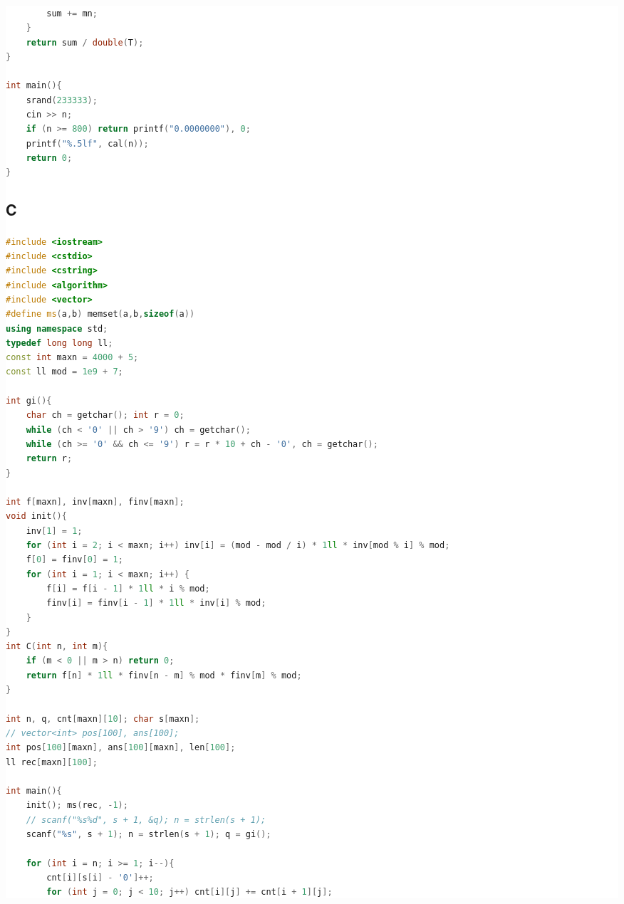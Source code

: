 ```c++
        sum += mn;
    }
    return sum / double(T);
}

int main(){
    srand(233333);
    cin >> n;
    if (n >= 800) return printf("0.0000000"), 0;
    printf("%.5lf", cal(n));
    return 0;
}
```

## C

```c++
#include <iostream>
#include <cstdio>
#include <cstring>
#include <algorithm>
#include <vector>
#define ms(a,b) memset(a,b,sizeof(a))
using namespace std;
typedef long long ll;
const int maxn = 4000 + 5;
const ll mod = 1e9 + 7;

int gi(){
    char ch = getchar(); int r = 0;
    while (ch < '0' || ch > '9') ch = getchar();
    while (ch >= '0' && ch <= '9') r = r * 10 + ch - '0', ch = getchar();
    return r;
}

int f[maxn], inv[maxn], finv[maxn];
void init(){
    inv[1] = 1;
    for (int i = 2; i < maxn; i++) inv[i] = (mod - mod / i) * 1ll * inv[mod % i] % mod;
    f[0] = finv[0] = 1; 
    for (int i = 1; i < maxn; i++) {
        f[i] = f[i - 1] * 1ll * i % mod;
        finv[i] = finv[i - 1] * 1ll * inv[i] % mod;
    }
}
int C(int n, int m){
    if (m < 0 || m > n) return 0;
    return f[n] * 1ll * finv[n - m] % mod * finv[m] % mod;
}

int n, q, cnt[maxn][10]; char s[maxn];
// vector<int> pos[100], ans[100];
int pos[100][maxn], ans[100][maxn], len[100]; 
ll rec[maxn][100];

int main(){
    init(); ms(rec, -1);
    // scanf("%s%d", s + 1, &q); n = strlen(s + 1);
    scanf("%s", s + 1); n = strlen(s + 1); q = gi();

    for (int i = n; i >= 1; i--){
        cnt[i][s[i] - '0']++;
        for (int j = 0; j < 10; j++) cnt[i][j] += cnt[i + 1][j];
```